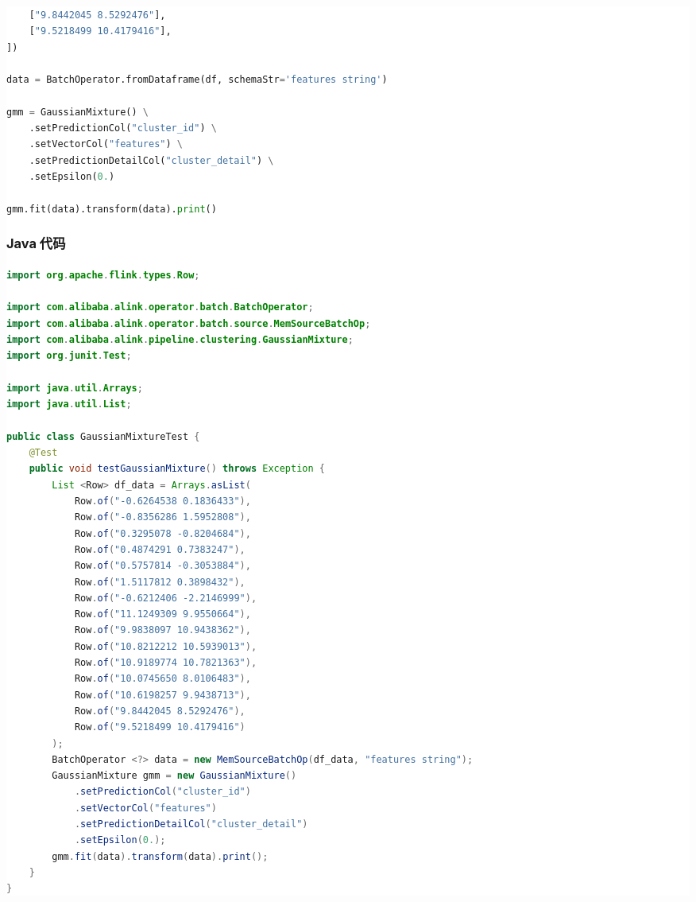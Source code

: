 ```python
    ["9.8442045 8.5292476"],
    ["9.5218499 10.4179416"],
])

data = BatchOperator.fromDataframe(df, schemaStr='features string')

gmm = GaussianMixture() \
    .setPredictionCol("cluster_id") \
    .setVectorCol("features") \
    .setPredictionDetailCol("cluster_detail") \
    .setEpsilon(0.)

gmm.fit(data).transform(data).print()
```
### Java 代码
```java
import org.apache.flink.types.Row;

import com.alibaba.alink.operator.batch.BatchOperator;
import com.alibaba.alink.operator.batch.source.MemSourceBatchOp;
import com.alibaba.alink.pipeline.clustering.GaussianMixture;
import org.junit.Test;

import java.util.Arrays;
import java.util.List;

public class GaussianMixtureTest {
	@Test
	public void testGaussianMixture() throws Exception {
		List <Row> df_data = Arrays.asList(
			Row.of("-0.6264538 0.1836433"),
			Row.of("-0.8356286 1.5952808"),
			Row.of("0.3295078 -0.8204684"),
			Row.of("0.4874291 0.7383247"),
			Row.of("0.5757814 -0.3053884"),
			Row.of("1.5117812 0.3898432"),
			Row.of("-0.6212406 -2.2146999"),
			Row.of("11.1249309 9.9550664"),
			Row.of("9.9838097 10.9438362"),
			Row.of("10.8212212 10.5939013"),
			Row.of("10.9189774 10.7821363"),
			Row.of("10.0745650 8.0106483"),
			Row.of("10.6198257 9.9438713"),
			Row.of("9.8442045 8.5292476"),
			Row.of("9.5218499 10.4179416")
		);
		BatchOperator <?> data = new MemSourceBatchOp(df_data, "features string");
		GaussianMixture gmm = new GaussianMixture()
			.setPredictionCol("cluster_id")
			.setVectorCol("features")
			.setPredictionDetailCol("cluster_detail")
			.setEpsilon(0.);
		gmm.fit(data).transform(data).print();
	}
}
```
